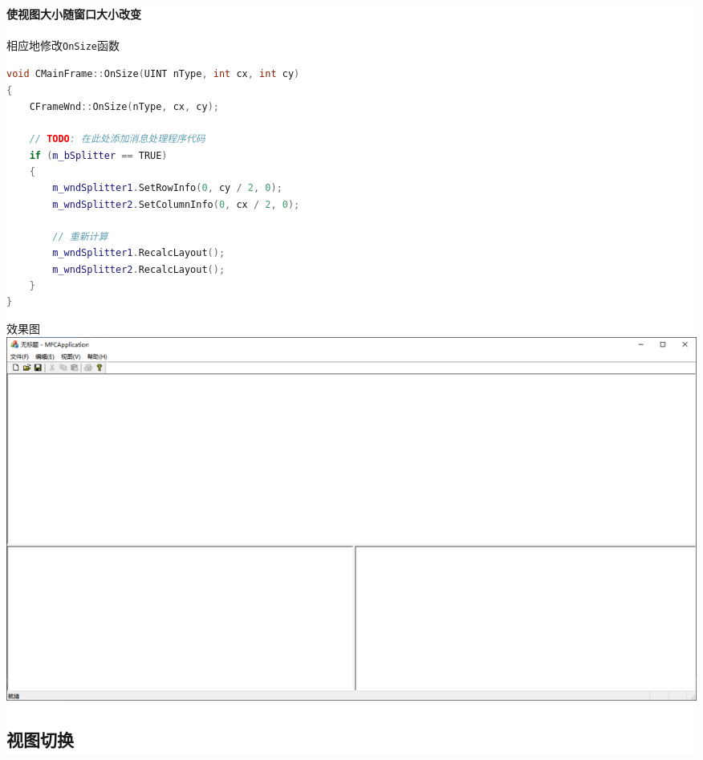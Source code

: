 ```cpp
```

#### 使视图大小随窗口大小改变

相应地修改`OnSize`函数

```cpp
void CMainFrame::OnSize(UINT nType, int cx, int cy)
{
    CFrameWnd::OnSize(nType, cx, cy);

    // TODO: 在此处添加消息处理程序代码
    if (m_bSplitter == TRUE)
    {
        m_wndSplitter1.SetRowInfo(0, cy / 2, 0);
        m_wndSplitter2.SetColumnInfo(0, cx / 2, 0);

        // 重新计算
        m_wndSplitter1.RecalcLayout();
        m_wndSplitter2.RecalcLayout();
    }
}
```

效果图
![](/assets/img/posts/5ed6fa8c759e5326a4b7d197a4659657.png)

## 视图切换

